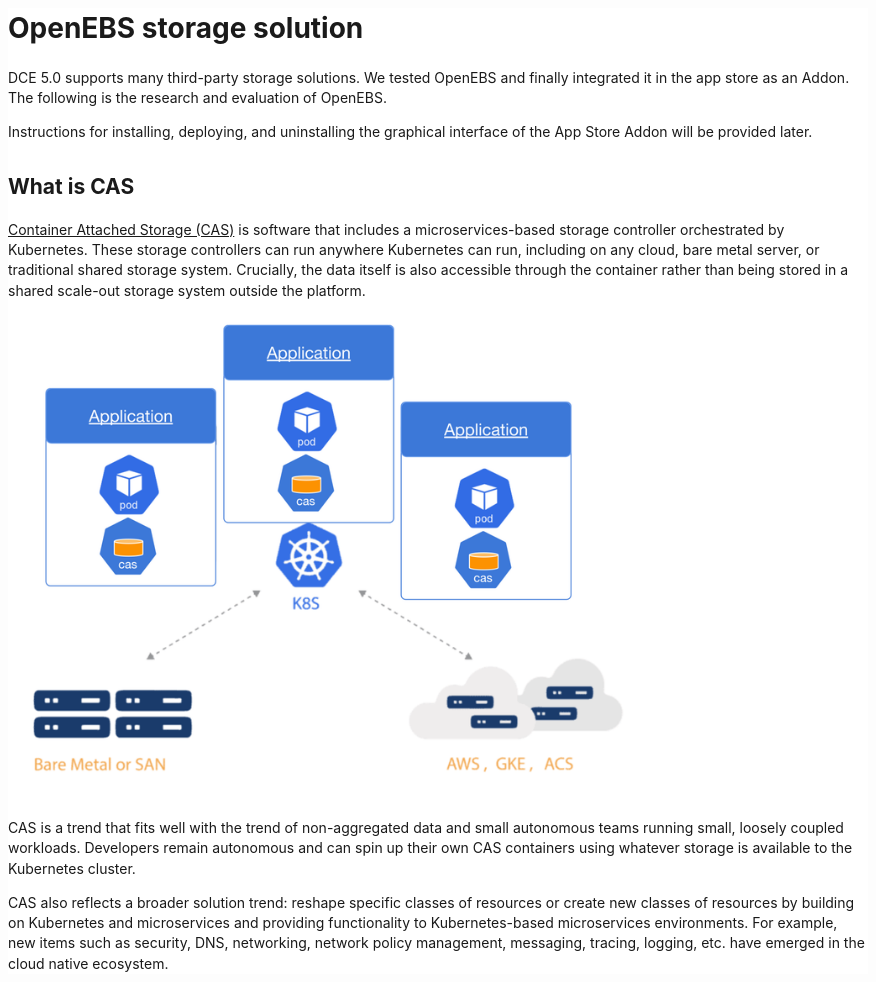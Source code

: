 # OpenEBS storage solution

DCE 5.0 supports many third-party storage solutions. We tested OpenEBS and finally integrated it in the app store as an Addon.
The following is the research and evaluation of OpenEBS.

Instructions for installing, deploying, and uninstalling the graphical interface of the App Store Addon will be provided later.

## What is CAS

[Container Attached Storage (CAS)](../terms/cas.md) is software that includes a microservices-based storage controller orchestrated by Kubernetes.
These storage controllers can run anywhere Kubernetes can run, including on any cloud, bare metal server, or traditional shared storage system.
Crucially, the data itself is also accessible through the container rather than being stored in a shared scale-out storage system outside the platform.

![openebs-1](../images/openebs-1.svg)

CAS is a trend that fits well with the trend of non-aggregated data and small autonomous teams running small, loosely coupled workloads.
Developers remain autonomous and can spin up their own CAS containers using whatever storage is available to the Kubernetes cluster.

CAS also reflects a broader solution trend: reshape specific classes of resources or create new classes of resources by building on Kubernetes and microservices and providing functionality to Kubernetes-based microservices environments.
For example, new items such as security, DNS, networking, network policy management, messaging, tracing, logging, etc. have emerged in the cloud native ecosystem.
